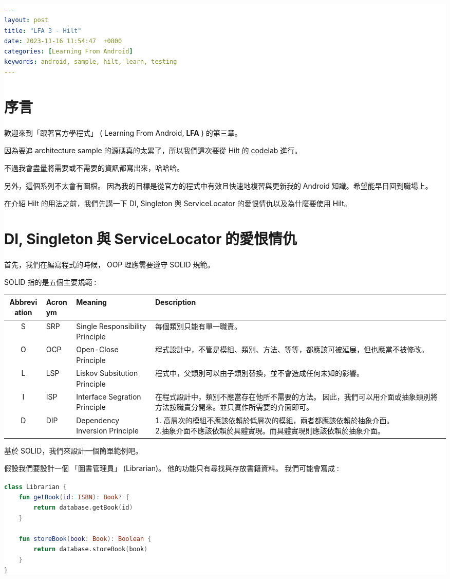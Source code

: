 ```yaml
---
layout: post
title: "LFA 3 - Hilt"
date: 2023-11-16 11:54:47  +0800
categories: [Learning From Android]
keywords: android, sample, hilt, learn, testing
---
```


# 序言

歡迎來到「跟著官方學程式」 ( Learning From Android, **LFA** ) 的第三章。

因為要追 architecture sample 的源碼真的太累了，所以我們這次要從 [Hilt 的 codelab](https://developer.android.com/codelabs/android-hilt) 進行。

不過我會盡量將需要或不需要的資訊都寫出來，哈哈哈。

另外，這個系列不太會有圖檔。 因為我的目標是從官方的程式中有效且快速地複習與更新我的 Android 知識。希望能早日回到職場上。

在介紹 Hilt 的用法之前，我們先講一下 DI, Singleton 與 ServiceLocator 的愛恨情仇以及為什麼要使用 Hilt。

# DI, Singleton 與 ServiceLocator 的愛恨情仇

首先，我們在編寫程式的時候， OOP 理應需要遵守 SOLID 規範。

SOLID 指的是五個主要規範 :

| Abbreviation | Acronym | Meaning                         | Description                                                                                                                             |
| :----------: | :------ | :------------------------------ | :-------------------------------------------------------------------------------------------------------------------------------------- |
|      S       | SRP     | Single Responsibility Principle | 每個類別只能有單一職責。                                                                                                                |
|      O       | OCP     | Open-Close Principle            | 程式設計中，不管是模組、類別、方法、等等，都應該可被延展，但也應當不被修改。                                                            |
|      L       | LSP     | Liskov Subsitution Principle    | 程式中，父類別可以由子類別替換，並不會造成任何未知的影響。                                                                              |
|      I       | ISP     | Interface Segration Principle   | 在程式設計中，類別不應當存在他所不需要的方法。 因此，我們可以用介面或抽象類別將方法按職責分開來。並只實作所需要的介面即可。             |
|      D       | DIP     | Dependency Inversion Principle  | 1. 高層次的模組不應該依賴於低層次的模組，兩者都應該依賴於抽象介面。<br>2.抽象介面不應該依賴於具體實現。而具體實現則應該依賴於抽象介面。 |

基於 SOLID，我們來設計一個簡單範例吧。

假設我們要設計一個 「圖書管理員」 (Librarian)。 他的功能只有尋找與存放書籍資料。 我們可能會寫成 :

```kotlin
class Librarian {
    fun getBook(id: ISBN): Book? {
        return database.getBook(id)
    }

    fun storeBook(book: Book): Boolean {
        return database.storeBook(book)
    }
}
```
